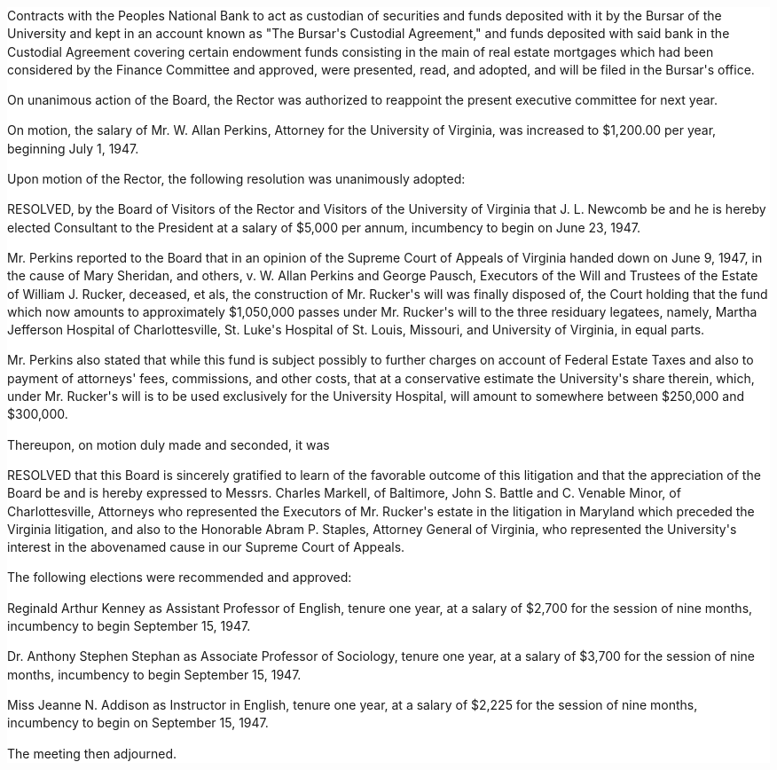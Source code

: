 Contracts with the Peoples National Bank to act as custodian of securities and funds deposited with it by the Bursar of the University and kept in an account known as "The Bursar's Custodial Agreement," and funds deposited with said bank in the Custodial Agreement covering certain endowment funds consisting in the main of real estate mortgages which had been considered by the Finance Committee and approved, were presented, read, and adopted, and will be filed in the Bursar's office.

On unanimous action of the Board, the Rector was authorized to reappoint the present executive committee for next year.

On motion, the salary of Mr. W. Allan Perkins, Attorney for the University of Virginia, was increased to $1,200.00 per year, beginning July 1, 1947.

Upon motion of the Rector, the following resolution was unanimously adopted:

RESOLVED, by the Board of Visitors of the Rector and Visitors of the University of Virginia that J. L. Newcomb be and he is hereby elected Consultant to the President at a salary of $5,000 per annum, incumbency to begin on June 23, 1947.

Mr. Perkins reported to the Board that in an opinion of the Supreme Court of Appeals of Virginia handed down on June 9, 1947, in the cause of Mary Sheridan, and others, v. W. Allan Perkins and George Pausch, Executors of the Will and Trustees of the Estate of William J. Rucker, deceased, et als, the construction of Mr. Rucker's will was finally disposed of, the Court holding that the fund which now amounts to approximately $1,050,000 passes under Mr. Rucker's will to the three residuary legatees, namely, Martha Jefferson Hospital of Charlottesville, St. Luke's Hospital of St. Louis, Missouri, and University of Virginia, in equal parts.

Mr. Perkins also stated that while this fund is subject possibly to further charges on account of Federal Estate Taxes and also to payment of attorneys' fees, commissions, and other costs, that at a conservative estimate the University's share therein, which, under Mr. Rucker's will is to be used exclusively for the University Hospital, will amount to somewhere between $250,000 and $300,000.

Thereupon, on motion duly made and seconded, it was

RESOLVED that this Board is sincerely gratified to learn of the favorable outcome of this litigation and that the appreciation of the Board be and is hereby expressed to Messrs. Charles Markell, of Baltimore, John S. Battle and C. Venable Minor, of Charlottesville, Attorneys who represented the Executors of Mr. Rucker's estate in the litigation in Maryland which preceded the Virginia litigation, and also to the Honorable Abram P. Staples, Attorney General of Virginia, who represented the University's interest in the abovenamed cause in our Supreme Court of Appeals.

The following elections were recommended and approved:

Reginald Arthur Kenney as Assistant Professor of English, tenure one year, at a salary of $2,700 for the session of nine months, incumbency to begin September 15, 1947.

Dr. Anthony Stephen Stephan as Associate Professor of Sociology, tenure one year, at a salary of $3,700 for the session of nine months, incumbency to begin September 15, 1947.

Miss Jeanne N. Addison as Instructor in English, tenure one year, at a salary of $2,225 for the session of nine months, incumbency to begin on September 15, 1947.

The meeting then adjourned.